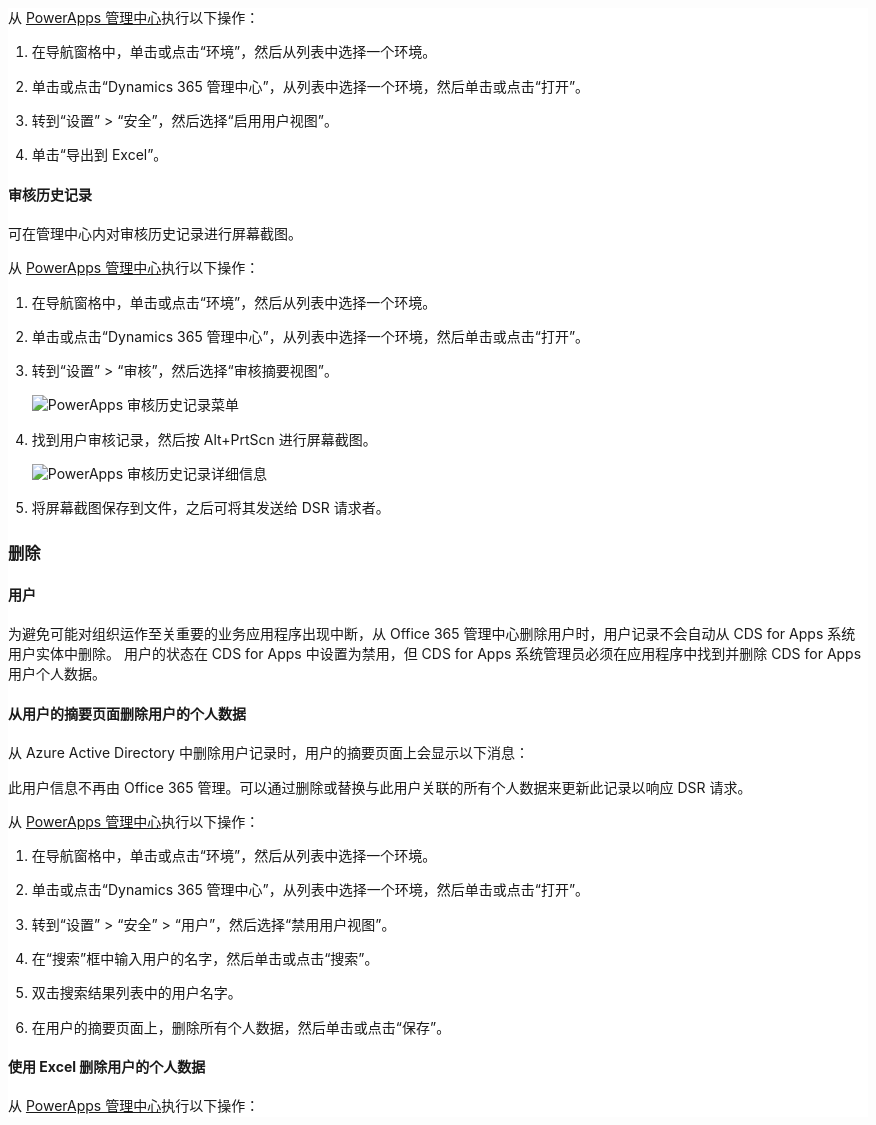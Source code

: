 从 [PowerApps 管理中心](https://admin.powerapps.com/)执行以下操作：

1. 在导航窗格中，单击或点击“环境”，然后从列表中选择一个环境。

2. 单击或点击“Dynamics 365 管理中心”，从列表中选择一个环境，然后单击或点击“打开”。

3. 转到“设置” > “安全”，然后选择“启用用户视图”。

4. 单击“导出到 Excel”。

#### <a name="audit-history"></a>审核历史记录
可在管理中心内对审核历史记录进行屏幕截图。

从 [PowerApps 管理中心](https://admin.powerapps.com/)执行以下操作：

1. 在导航窗格中，单击或点击“环境”，然后从列表中选择一个环境。

2. 单击或点击“Dynamics 365 管理中心”，从列表中选择一个环境，然后单击或点击“打开”。

3. 转到“设置” > “审核”，然后选择“审核摘要视图”。

    ![PowerApps 审核历史记录菜单](./media/common-data-service-gdpr-dsr-guide/powerapps-audit-history-menu.png)

4. 找到用户审核记录，然后按 Alt+PrtScn 进行屏幕截图。

    ![PowerApps 审核历史记录详细信息](./media/common-data-service-gdpr-dsr-guide/powerapps-audit-history-details.png)

5. 将屏幕截图保存到文件，之后可将其发送给 DSR 请求者。

### <a name="delete"></a>删除

#### <a name="user"></a>用户
为避免可能对组织运作至关重要的业务应用程序出现中断，从 Office 365 管理中心删除用户时，用户记录不会自动从 CDS for Apps 系统用户实体中删除。 用户的状态在 CDS for Apps 中设置为禁用，但 CDS for Apps 系统管理员必须在应用程序中找到并删除 CDS for Apps 用户个人数据。

#### <a name="remove-a-users-personal-data-from-the-users-summary-page"></a>从用户的摘要页面删除用户的个人数据
从 Azure Active Directory 中删除用户记录时，用户的摘要页面上会显示以下消息：

此用户信息不再由 Office 365 管理。可以通过删除或替换与此用户关联的所有个人数据来更新此记录以响应 DSR 请求。

从 [PowerApps 管理中心](https://admin.powerapps.com/)执行以下操作：

1. 在导航窗格中，单击或点击“环境”，然后从列表中选择一个环境。

2. 单击或点击“Dynamics 365 管理中心”，从列表中选择一个环境，然后单击或点击“打开”。

3. 转到“设置” > “安全” > “用户”，然后选择“禁用用户视图”。

4. 在“搜索”框中输入用户的名字，然后单击或点击“搜索”。

9. 双击搜索结果列表中的用户名字。

10. 在用户的摘要页面上，删除所有个人数据，然后单击或点击“保存”。

#### <a name="remove-a-users-personal-data-by-using-excel"></a>使用 Excel 删除用户的个人数据
从 [PowerApps 管理中心](https://admin.powerapps.com/)执行以下操作：
